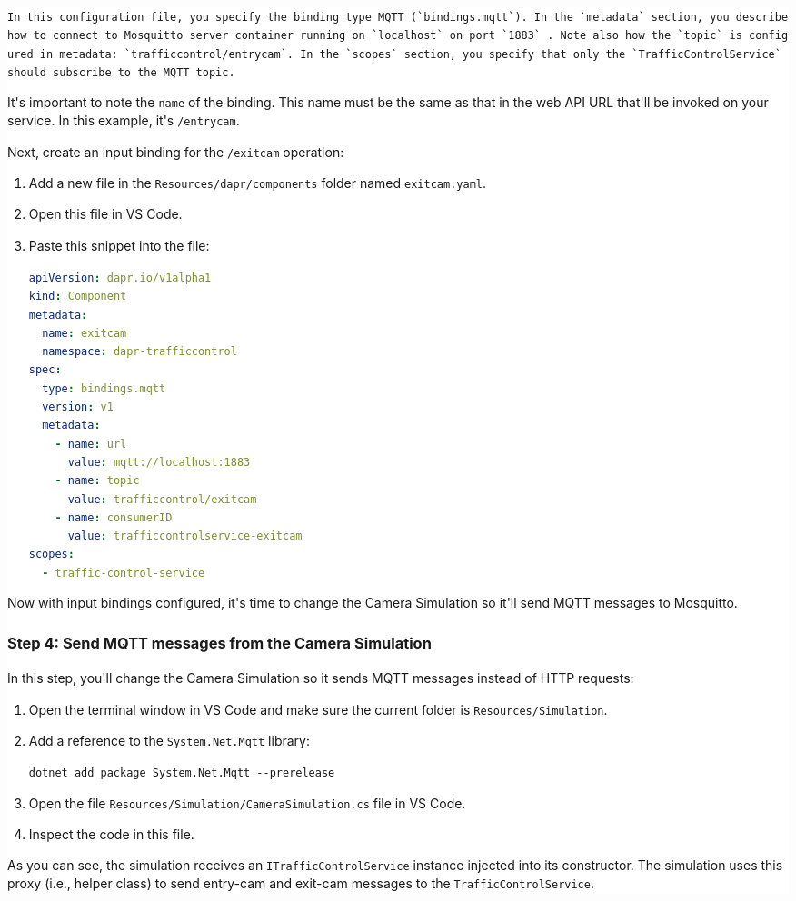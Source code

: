 
    In this configuration file, you specify the binding type MQTT (`bindings.mqtt`). In the `metadata` section, you describe how to connect to Mosquitto server container running on `localhost` on port `1883` . Note also how the `topic` is configured in metadata: `trafficcontrol/entrycam`. In the `scopes` section, you specify that only the `TrafficControlService` should subscribe to the MQTT topic.

It's important to note the `name` of the binding. This name must be the same as that in the web API URL that'll be invoked on your service. In this example, it's `/entrycam`.

Next, create an input binding for the `/exitcam` operation:

1.  Add a new file in the `Resources/dapr/components` folder named `exitcam.yaml`.

1.  Open this file in VS Code.

1.  Paste this snippet into the file:

    ```yaml
    apiVersion: dapr.io/v1alpha1
    kind: Component
    metadata:
      name: exitcam
      namespace: dapr-trafficcontrol
    spec:
      type: bindings.mqtt
      version: v1
      metadata:
        - name: url
          value: mqtt://localhost:1883
        - name: topic
          value: trafficcontrol/exitcam
        - name: consumerID
          value: trafficcontrolservice-exitcam
    scopes:
      - traffic-control-service
    ```

Now with input bindings configured, it's time to change the Camera Simulation so it'll send MQTT messages to Mosquitto.

### Step 4: Send MQTT messages from the Camera Simulation

In this step, you'll change the Camera Simulation so it sends MQTT messages instead of HTTP requests:

1.  Open the terminal window in VS Code and make sure the current folder is `Resources/Simulation`.

1.  Add a reference to the `System.Net.Mqtt` library:

    ```shell
    dotnet add package System.Net.Mqtt --prerelease
    ```

1.  Open the file `Resources/Simulation/CameraSimulation.cs` file in VS Code.

1.  Inspect the code in this file.

As you can see, the simulation receives an `ITrafficControlService` instance injected into its constructor. The simulation uses this proxy (i.e., helper class) to send entry-cam and exit-cam messages to the `TrafficControlService`.
